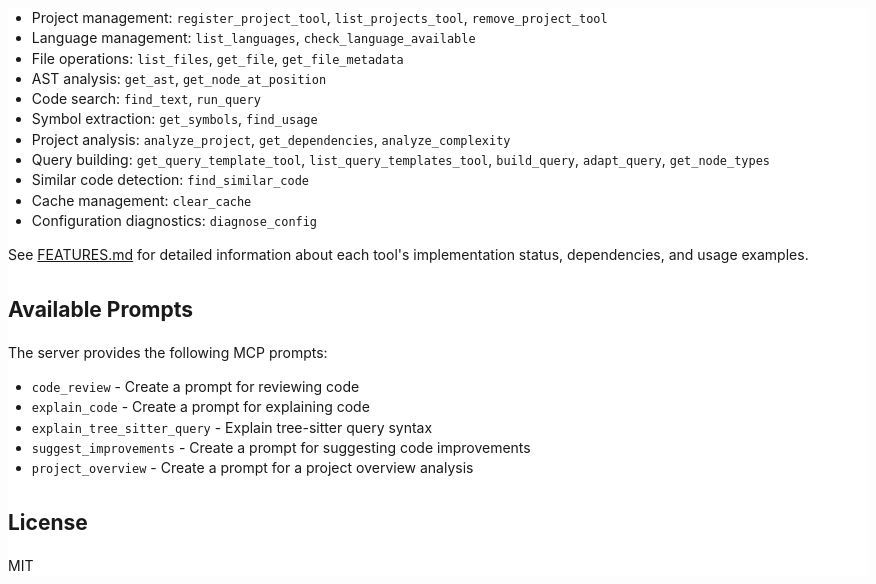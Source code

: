 - Project management: `register_project_tool`, `list_projects_tool`, `remove_project_tool`
- Language management: `list_languages`, `check_language_available`
- File operations: `list_files`, `get_file`, `get_file_metadata`
- AST analysis: `get_ast`, `get_node_at_position`
- Code search: `find_text`, `run_query`
- Symbol extraction: `get_symbols`, `find_usage`
- Project analysis: `analyze_project`, `get_dependencies`, `analyze_complexity`
- Query building: `get_query_template_tool`, `list_query_templates_tool`, `build_query`, `adapt_query`, `get_node_types`
- Similar code detection: `find_similar_code`
- Cache management: `clear_cache`
- Configuration diagnostics: `diagnose_config`

See [FEATURES.md](FEATURES.md) for detailed information about each tool's implementation status, dependencies, and usage examples.

## Available Prompts

The server provides the following MCP prompts:

- `code_review` - Create a prompt for reviewing code
- `explain_code` - Create a prompt for explaining code
- `explain_tree_sitter_query` - Explain tree-sitter query syntax
- `suggest_improvements` - Create a prompt for suggesting code improvements
- `project_overview` - Create a prompt for a project overview analysis

## License

MIT
